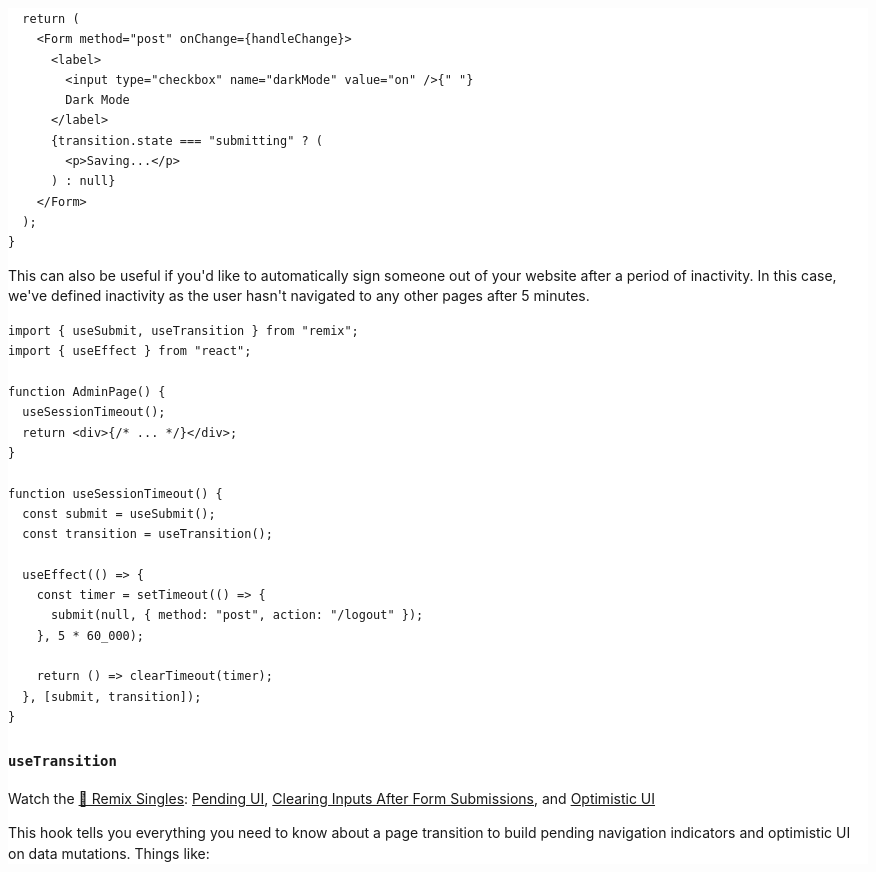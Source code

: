 ```tsx filename=app/routes/prefs.tsx lines=[1,13,17]
  return (
    <Form method="post" onChange={handleChange}>
      <label>
        <input type="checkbox" name="darkMode" value="on" />{" "}
        Dark Mode
      </label>
      {transition.state === "submitting" ? (
        <p>Saving...</p>
      ) : null}
    </Form>
  );
}
```

This can also be useful if you'd like to automatically sign someone out of your website after a period of inactivity. In this case, we've defined inactivity as the user hasn't navigated to any other pages after 5 minutes.

```tsx lines=[1,10,15]
import { useSubmit, useTransition } from "remix";
import { useEffect } from "react";

function AdminPage() {
  useSessionTimeout();
  return <div>{/* ... */}</div>;
}

function useSessionTimeout() {
  const submit = useSubmit();
  const transition = useTransition();

  useEffect(() => {
    const timer = setTimeout(() => {
      submit(null, { method: "post", action: "/logout" });
    }, 5 * 60_000);

    return () => clearTimeout(timer);
  }, [submit, transition]);
}
```

### `useTransition`

<docs-success>Watch the <a href="https://www.youtube.com/playlist?list=PLXoynULbYuEDG2wBFSZ66b85EIspy3fy6">📼 Remix Singles</a>: <a href="https://www.youtube.com/watch?v=y4VLIFjFq8k&list=PLXoynULbYuEDG2wBFSZ66b85EIspy3fy6">Pending UI</a>, <a href="https://www.youtube.com/watch?v=bMLej7bg5Zo&list=PLXoynULbYuEDG2wBFSZ66b85EIspy3fy6">Clearing Inputs After Form Submissions</a>, and <a href="https://www.youtube.com/watch?v=EdB_nj01C80&list=PLXoynULbYuEDG2wBFSZ66b85EIspy3fy6">Optimistic UI</a></docs-success>

This hook tells you everything you need to know about a page transition to build pending navigation indicators and optimistic UI on data mutations. Things like:


[meta-links-scripts]: #meta-links-scripts
[form]: #form
[cookies]: #cookies
[sessions]: #sessions
[usefetcher]: #usefetcher
[usetransition]: #usetransition
[useactiondata]: #useactiondata
[useloaderdata]: #useloaderdata
[usesubmit]: #usesubmit
[constraints]: ../other-api/constraints
[action]: #form-action
[disabling-javascript]: ../guides/disabling-javascript
[example-sharing-loader-data]: https://github.com/remix-run/remix/tree/main/examples/sharing-loader-data